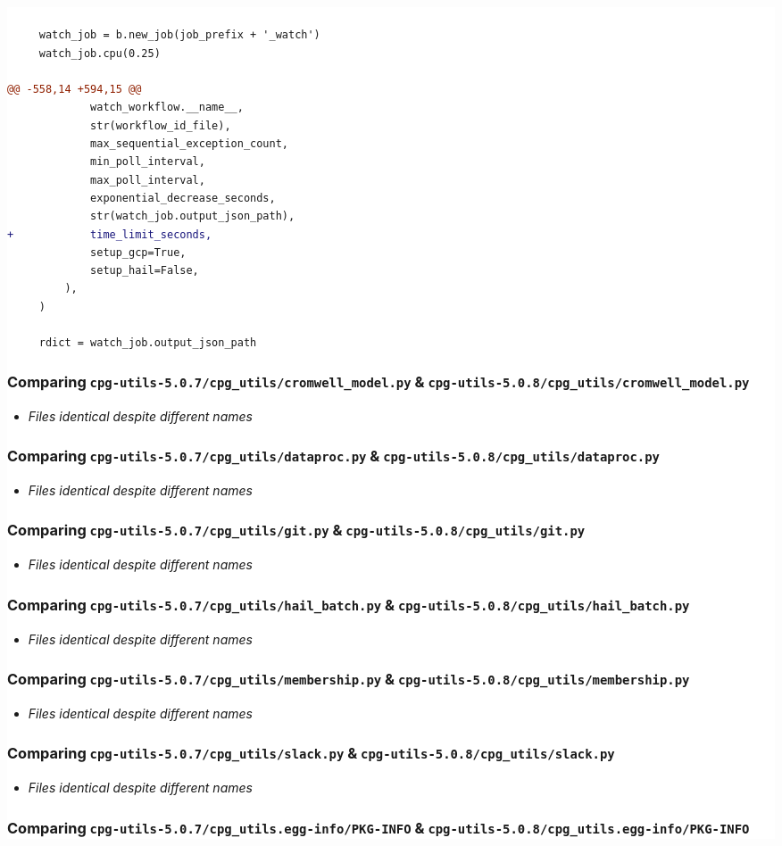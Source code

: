 ```diff
 
     watch_job = b.new_job(job_prefix + '_watch')
     watch_job.cpu(0.25)
 
@@ -558,14 +594,15 @@
             watch_workflow.__name__,
             str(workflow_id_file),
             max_sequential_exception_count,
             min_poll_interval,
             max_poll_interval,
             exponential_decrease_seconds,
             str(watch_job.output_json_path),
+            time_limit_seconds,
             setup_gcp=True,
             setup_hail=False,
         ),
     )
 
     rdict = watch_job.output_json_path
```

### Comparing `cpg-utils-5.0.7/cpg_utils/cromwell_model.py` & `cpg-utils-5.0.8/cpg_utils/cromwell_model.py`

 * *Files identical despite different names*

### Comparing `cpg-utils-5.0.7/cpg_utils/dataproc.py` & `cpg-utils-5.0.8/cpg_utils/dataproc.py`

 * *Files identical despite different names*

### Comparing `cpg-utils-5.0.7/cpg_utils/git.py` & `cpg-utils-5.0.8/cpg_utils/git.py`

 * *Files identical despite different names*

### Comparing `cpg-utils-5.0.7/cpg_utils/hail_batch.py` & `cpg-utils-5.0.8/cpg_utils/hail_batch.py`

 * *Files identical despite different names*

### Comparing `cpg-utils-5.0.7/cpg_utils/membership.py` & `cpg-utils-5.0.8/cpg_utils/membership.py`

 * *Files identical despite different names*

### Comparing `cpg-utils-5.0.7/cpg_utils/slack.py` & `cpg-utils-5.0.8/cpg_utils/slack.py`

 * *Files identical despite different names*

### Comparing `cpg-utils-5.0.7/cpg_utils.egg-info/PKG-INFO` & `cpg-utils-5.0.8/cpg_utils.egg-info/PKG-INFO`
